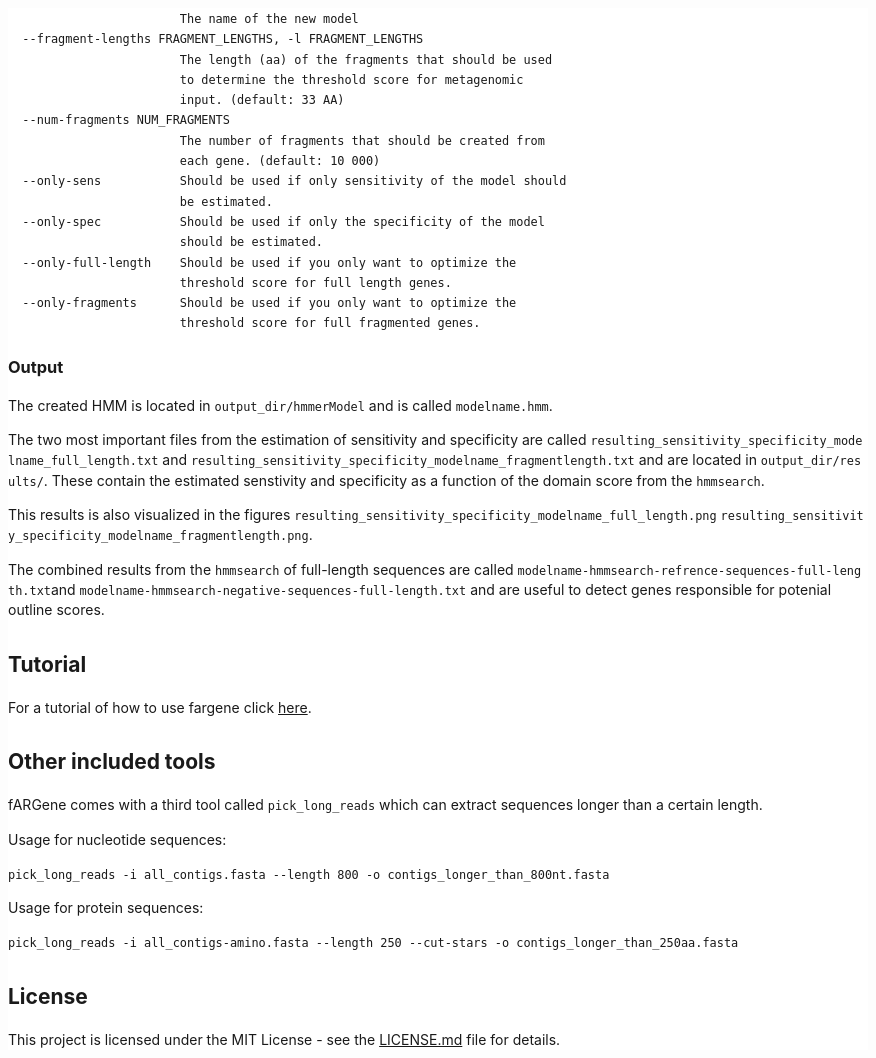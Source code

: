 ```
                        The name of the new model                             
  --fragment-lengths FRAGMENT_LENGTHS, -l FRAGMENT_LENGTHS                    
                        The length (aa) of the fragments that should be used  
                        to determine the threshold score for metagenomic      
                        input. (default: 33 AA)                               
  --num-fragments NUM_FRAGMENTS                                               
                        The number of fragments that should be created from   
                        each gene. (default: 10 000)                          
  --only-sens           Should be used if only sensitivity of the model should
                        be estimated.                                         
  --only-spec           Should be used if only the specificity of the model   
                        should be estimated.                                  
  --only-full-length    Should be used if you only want to optimize the       
                        threshold score for full length genes.                
  --only-fragments      Should be used if you only want to optimize the       
                        threshold score for full fragmented genes.                     
```

### Output

The created HMM is located in `output_dir/hmmerModel` and is called `modelname.hmm`.

The two most important files from the estimation of sensitivity and specificity are called `resulting_sensitivity_specificity_modelname_full_length.txt` and `resulting_sensitivity_specificity_modelname_fragmentlength.txt` and are located in `output_dir/results/`. These contain the estimated senstivity and specificity as a function of the domain score from the `hmmsearch`.

This results is also visualized in the figures `resulting_sensitivity_specificity_modelname_full_length.png` `resulting_sensitivity_specificity_modelname_fragmentlength.png`.

The combined results from the `hmmsearch` of full-length sequences are called `modelname-hmmsearch-refrence-sequences-full-length.txt`and `modelname-hmmsearch-negative-sequences-full-length.txt` and are useful to detect genes responsible for potenial outline scores.

## Tutorial
 
For a tutorial of how to use fargene click [here](tutorial/tutorial.md).

## Other included tools

fARGene comes with a third tool called `pick_long_reads` which can extract sequences longer than a certain length.

Usage for nucleotide sequences:

```
pick_long_reads -i all_contigs.fasta --length 800 -o contigs_longer_than_800nt.fasta
```

Usage for protein sequences:

```
pick_long_reads -i all_contigs-amino.fasta --length 250 --cut-stars -o contigs_longer_than_250aa.fasta
```

## License

This project is licensed under the MIT License - see the [LICENSE.md](LICENSE.md) file for details.
